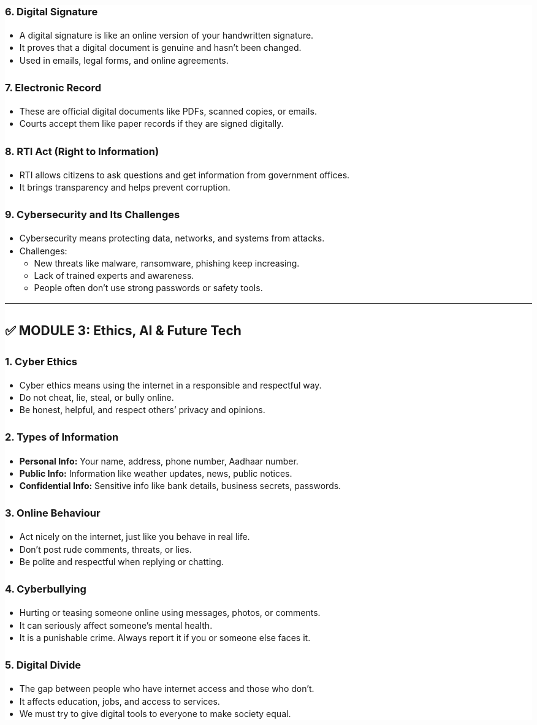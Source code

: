 ### 6. Digital Signature
- A digital signature is like an online version of your handwritten signature.
- It proves that a digital document is genuine and hasn’t been changed.
- Used in emails, legal forms, and online agreements.

### 7. Electronic Record
- These are official digital documents like PDFs, scanned copies, or emails.
- Courts accept them like paper records if they are signed digitally.

### 8. RTI Act (Right to Information)
- RTI allows citizens to ask questions and get information from government offices.
- It brings transparency and helps prevent corruption.

### 9. Cybersecurity and Its Challenges
- Cybersecurity means protecting data, networks, and systems from attacks.
- Challenges:
  - New threats like malware, ransomware, phishing keep increasing.
  - Lack of trained experts and awareness.
  - People often don’t use strong passwords or safety tools.

---

## ✅ MODULE 3: Ethics, AI & Future Tech

### 1. Cyber Ethics
- Cyber ethics means using the internet in a responsible and respectful way.
- Do not cheat, lie, steal, or bully online.
- Be honest, helpful, and respect others’ privacy and opinions.

### 2. Types of Information
- **Personal Info:** Your name, address, phone number, Aadhaar number.
- **Public Info:** Information like weather updates, news, public notices.
- **Confidential Info:** Sensitive info like bank details, business secrets, passwords.

### 3. Online Behaviour
- Act nicely on the internet, just like you behave in real life.
- Don’t post rude comments, threats, or lies.
- Be polite and respectful when replying or chatting.

### 4. Cyberbullying
- Hurting or teasing someone online using messages, photos, or comments.
- It can seriously affect someone’s mental health.
- It is a punishable crime. Always report it if you or someone else faces it.

### 5. Digital Divide
- The gap between people who have internet access and those who don’t.
- It affects education, jobs, and access to services.
- We must try to give digital tools to everyone to make society equal.
